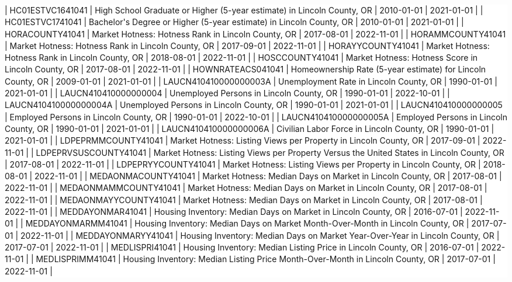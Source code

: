 | HC01ESTVC1641041          | High School Graduate or Higher (5-year estimate) in Lincoln County, OR                                                                                                      | 2010-01-01          | 2021-01-01        |
| HC01ESTVC1741041          | Bachelor's Degree or Higher (5-year estimate) in Lincoln County, OR                                                                                                         | 2010-01-01          | 2021-01-01        |
| HORACOUNTY41041           | Market Hotness: Hotness Rank in Lincoln County, OR                                                                                                                          | 2017-08-01          | 2022-11-01        |
| HORAMMCOUNTY41041         | Market Hotness: Hotness Rank in Lincoln County, OR                                                                                                                          | 2017-09-01          | 2022-11-01        |
| HORAYYCOUNTY41041         | Market Hotness: Hotness Rank in Lincoln County, OR                                                                                                                          | 2018-08-01          | 2022-11-01        |
| HOSCCOUNTY41041           | Market Hotness: Hotness Score in Lincoln County, OR                                                                                                                         | 2017-08-01          | 2022-11-01        |
| HOWNRATEACS041041         | Homeownership Rate (5-year estimate) for Lincoln County, OR                                                                                                                 | 2009-01-01          | 2021-01-01        |
| LAUCN410410000000003A     | Unemployment Rate in Lincoln County, OR                                                                                                                                     | 1990-01-01          | 2021-01-01        |
| LAUCN410410000000004      | Unemployed Persons in Lincoln County, OR                                                                                                                                    | 1990-01-01          | 2022-10-01        |
| LAUCN410410000000004A     | Unemployed Persons in Lincoln County, OR                                                                                                                                    | 1990-01-01          | 2021-01-01        |
| LAUCN410410000000005      | Employed Persons in Lincoln County, OR                                                                                                                                      | 1990-01-01          | 2022-10-01        |
| LAUCN410410000000005A     | Employed Persons in Lincoln County, OR                                                                                                                                      | 1990-01-01          | 2021-01-01        |
| LAUCN410410000000006A     | Civilian Labor Force in Lincoln County, OR                                                                                                                                  | 1990-01-01          | 2021-01-01        |
| LDPEPRMMCOUNTY41041       | Market Hotness: Listing Views per Property in Lincoln County, OR                                                                                                            | 2017-09-01          | 2022-11-01        |
| LDPEPRVSUSCOUNTY41041     | Market Hotness: Listing Views per Property Versus the United States in Lincoln County, OR                                                                                   | 2017-08-01          | 2022-11-01        |
| LDPEPRYYCOUNTY41041       | Market Hotness: Listing Views per Property in Lincoln County, OR                                                                                                            | 2018-08-01          | 2022-11-01        |
| MEDAONMACOUNTY41041       | Market Hotness: Median Days on Market in Lincoln County, OR                                                                                                                 | 2017-08-01          | 2022-11-01        |
| MEDAONMAMMCOUNTY41041     | Market Hotness: Median Days on Market in Lincoln County, OR                                                                                                                 | 2017-08-01          | 2022-11-01        |
| MEDAONMAYYCOUNTY41041     | Market Hotness: Median Days on Market in Lincoln County, OR                                                                                                                 | 2017-08-01          | 2022-11-01        |
| MEDDAYONMAR41041          | Housing Inventory: Median Days on Market in Lincoln County, OR                                                                                                              | 2016-07-01          | 2022-11-01        |
| MEDDAYONMARMM41041        | Housing Inventory: Median Days on Market Month-Over-Month in Lincoln County, OR                                                                                             | 2017-07-01          | 2022-11-01        |
| MEDDAYONMARYY41041        | Housing Inventory: Median Days on Market Year-Over-Year in Lincoln County, OR                                                                                               | 2017-07-01          | 2022-11-01        |
| MEDLISPRI41041            | Housing Inventory: Median Listing Price in Lincoln County, OR                                                                                                               | 2016-07-01          | 2022-11-01        |
| MEDLISPRIMM41041          | Housing Inventory: Median Listing Price Month-Over-Month in Lincoln County, OR                                                                                              | 2017-07-01          | 2022-11-01        |